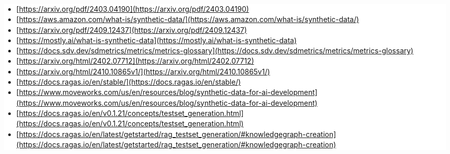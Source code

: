 - [https://arxiv.org/pdf/2403.04190](https://arxiv.org/pdf/2403.04190)
- [https://aws.amazon.com/what-is/synthetic-data/](https://aws.amazon.com/what-is/synthetic-data/)
- [https://arxiv.org/pdf/2409.12437](https://arxiv.org/pdf/2409.12437)
- [https://mostly.ai/what-is-synthetic-data](https://mostly.ai/what-is-synthetic-data)
- [https://docs.sdv.dev/sdmetrics/metrics/metrics-glossary](https://docs.sdv.dev/sdmetrics/metrics/metrics-glossary)
- [https://arxiv.org/html/2402.07712](https://arxiv.org/html/2402.07712)
- [https://arxiv.org/html/2410.10865v1/](https://arxiv.org/html/2410.10865v1/)
- [https://docs.ragas.io/en/stable/](https://docs.ragas.io/en/stable/)
- [https://www.moveworks.com/us/en/resources/blog/synthetic-data-for-ai-development](https://www.moveworks.com/us/en/resources/blog/synthetic-data-for-ai-development)
- [https://docs.ragas.io/en/v0.1.21/concepts/testset_generation.html](https://docs.ragas.io/en/v0.1.21/concepts/testset_generation.html)
- [https://docs.ragas.io/en/latest/getstarted/rag_testset_generation/#knowledgegraph-creation](https://docs.ragas.io/en/latest/getstarted/rag_testset_generation/#knowledgegraph-creation)